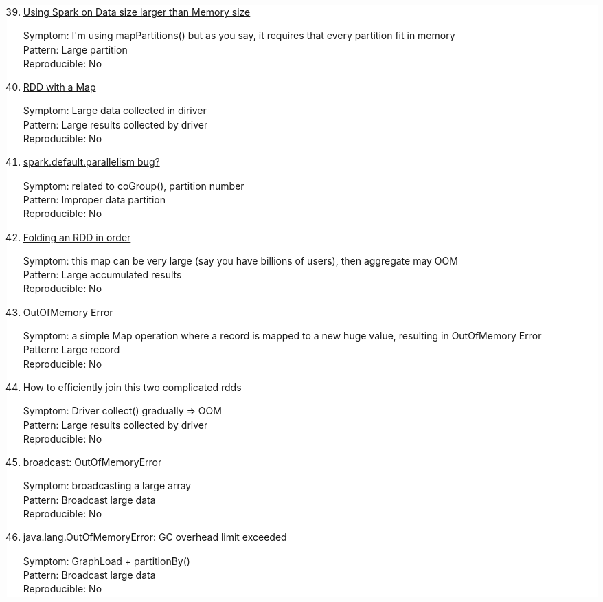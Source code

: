	
39. [Using Spark on Data size larger than Memory size](http://apache-spark-user-list.1001560.n3.nabble.com/Using-Spark-on-Data-size-larger-than-Memory-size-tp6589.html)
	
	Symptom:  I'm using mapPartitions() but as you say, it requires that every partition fit in memory      
	Pattern: Large partition  
	Reproducible: No  
	
40. [RDD with a Map](http://apache-spark-user-list.1001560.n3.nabble.com/RDD-with-a-Map-tp6849.html)

	Symptom: Large data collected in diriver   
	Pattern: Large results collected by driver  
	Reproducible: No  
	
41. [spark.default.parallelism bug?](http://apache-spark-user-list.1001560.n3.nabble.com/spark-default-parallelism-bug-tp12820.html)

	Symptom: related to coGroup(), partition number  
	Pattern: Improper data partition  
	Reproducible: No  

42. [Folding an RDD in order](http://apache-spark-user-list.1001560.n3.nabble.com/Folding-an-RDD-in-order-tp16577.html)

	Symptom: this map can be very large (say you have billions of users), then aggregate may OOM  
	Pattern: Large accumulated results  
	Reproducible: No  
	

43. [OutOfMemory Error](http://apache-spark-user-list.1001560.n3.nabble.com/OutOfMemory-Error-tp12275.html)

	Symptom: a simple Map operation where a record is mapped to a new huge value, resulting in OutOfMemory Error   
	Pattern: Large record      
	Reproducible: No  

	
44. [How to efficiently join this two complicated rdds](http://apache-spark-user-list.1001560.n3.nabble.com/How-to-efficiently-join-this-two-complicated-rdds-tp1665.html) 

	Symptom: Driver collect() gradually => OOM  
	Pattern: Large results collected by driver    
	Reproducible: No  
	
45. [broadcast: OutOfMemoryError](http://apache-spark-user-list.1001560.n3.nabble.com/broadcast-OutOfMemoryError-tp20633.html)

	Symptom: broadcasting a large array   
	Pattern: Broadcast large data   
	Reproducible: No  

46. [java.lang.OutOfMemoryError: GC overhead limit exceeded](http://apache-spark-user-list.1001560.n3.nabble.com/java-lang-OutOfMemoryError-GC-overhead-limit-exceeded-tp10301.html) 

	Symptom: GraphLoad + partitionBy()   
	Pattern: Broadcast large data  
	Reproducible: No  
	